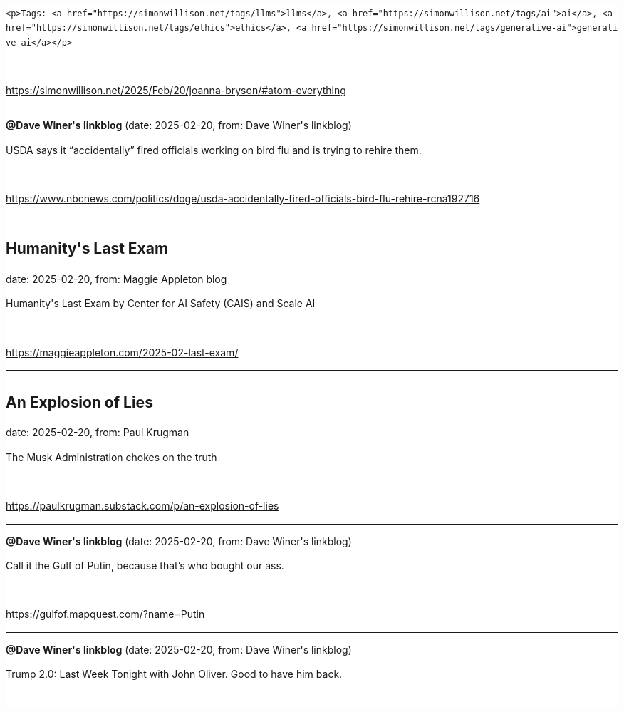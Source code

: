     <p>Tags: <a href="https://simonwillison.net/tags/llms">llms</a>, <a href="https://simonwillison.net/tags/ai">ai</a>, <a href="https://simonwillison.net/tags/ethics">ethics</a>, <a href="https://simonwillison.net/tags/generative-ai">generative-ai</a></p> 

<br> 

<https://simonwillison.net/2025/Feb/20/joanna-bryson/#atom-everything>

---

**@Dave Winer's linkblog** (date: 2025-02-20, from: Dave Winer's linkblog)

USDA says it “accidentally” fired officials working on bird flu and is trying to rehire them. 

<br> 

<https://www.nbcnews.com/politics/doge/usda-accidentally-fired-officials-bird-flu-rehire-rcna192716>

---

## Humanity's Last Exam

date: 2025-02-20, from: Maggie Appleton blog

Humanity's Last Exam by Center for AI Safety (CAIS) and Scale AI 

<br> 

<https://maggieappleton.com/2025-02-last-exam/>

---

## An Explosion of Lies

date: 2025-02-20, from: Paul Krugman

The Musk Administration chokes on the truth 

<br> 

<https://paulkrugman.substack.com/p/an-explosion-of-lies>

---

**@Dave Winer's linkblog** (date: 2025-02-20, from: Dave Winer's linkblog)

Call it the Gulf of Putin, because that’s who bought our ass. 

<br> 

<https://gulfof.mapquest.com/?name=Putin>

---

**@Dave Winer's linkblog** (date: 2025-02-20, from: Dave Winer's linkblog)

Trump 2.0: Last Week Tonight with John Oliver. Good to have him back. 

<br> 
